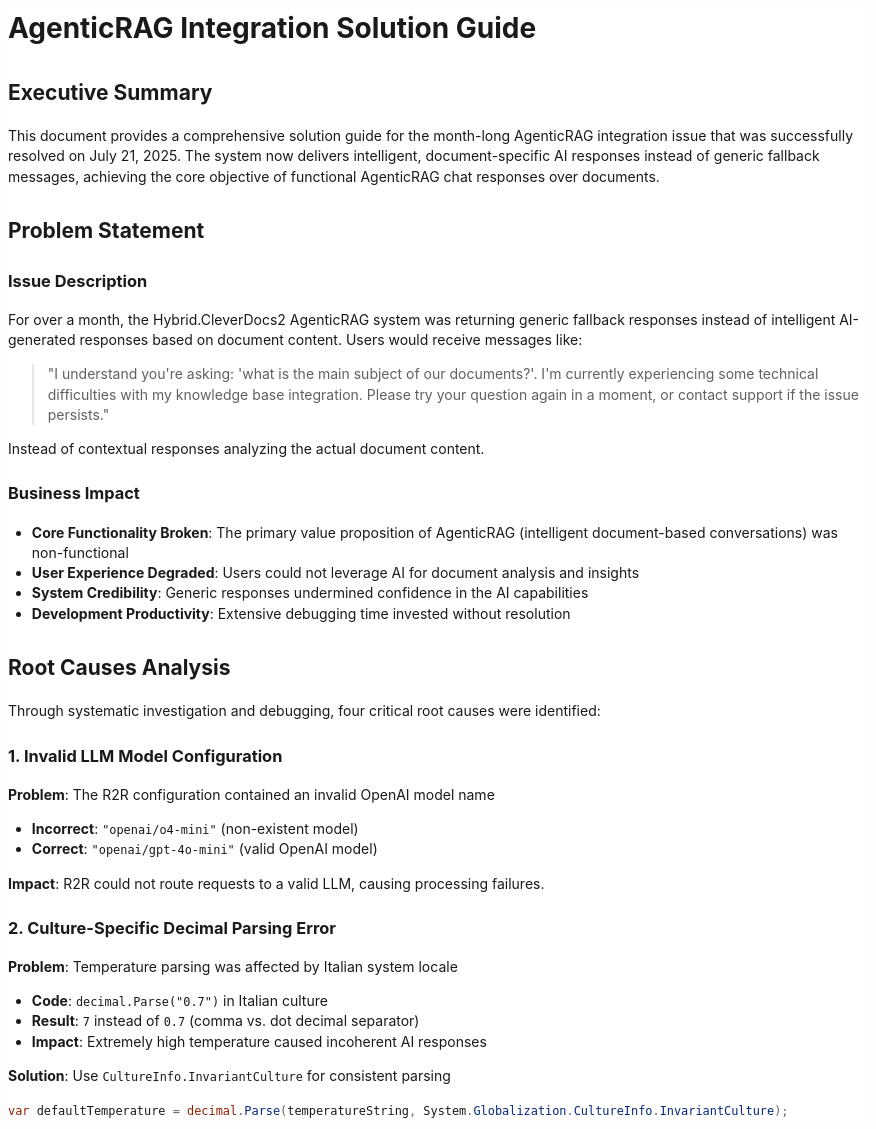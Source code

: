 # AgenticRAG Integration Solution Guide

## Executive Summary

This document provides a comprehensive solution guide for the month-long AgenticRAG integration issue that was successfully resolved on July 21, 2025. The system now delivers intelligent, document-specific AI responses instead of generic fallback messages, achieving the core objective of functional AgenticRAG chat responses over documents.

## Problem Statement

### Issue Description
For over a month, the Hybrid.CleverDocs2 AgenticRAG system was returning generic fallback responses instead of intelligent AI-generated responses based on document content. Users would receive messages like:

> "I understand you're asking: 'what is the main subject of our documents?'. I'm currently experiencing some technical difficulties with my knowledge base integration. Please try your question again in a moment, or contact support if the issue persists."

Instead of contextual responses analyzing the actual document content.

### Business Impact
- **Core Functionality Broken**: The primary value proposition of AgenticRAG (intelligent document-based conversations) was non-functional
- **User Experience Degraded**: Users could not leverage AI for document analysis and insights
- **System Credibility**: Generic responses undermined confidence in the AI capabilities
- **Development Productivity**: Extensive debugging time invested without resolution

## Root Causes Analysis

Through systematic investigation and debugging, four critical root causes were identified:

### 1. Invalid LLM Model Configuration
**Problem**: The R2R configuration contained an invalid OpenAI model name
- **Incorrect**: `"openai/o4-mini"` (non-existent model)
- **Correct**: `"openai/gpt-4o-mini"` (valid OpenAI model)

**Impact**: R2R could not route requests to a valid LLM, causing processing failures.

### 2. Culture-Specific Decimal Parsing Error
**Problem**: Temperature parsing was affected by Italian system locale
- **Code**: `decimal.Parse("0.7")` in Italian culture
- **Result**: `7` instead of `0.7` (comma vs. dot decimal separator)
- **Impact**: Extremely high temperature caused incoherent AI responses

**Solution**: Use `CultureInfo.InvariantCulture` for consistent parsing
```csharp
var defaultTemperature = decimal.Parse(temperatureString, System.Globalization.CultureInfo.InvariantCulture);
```
